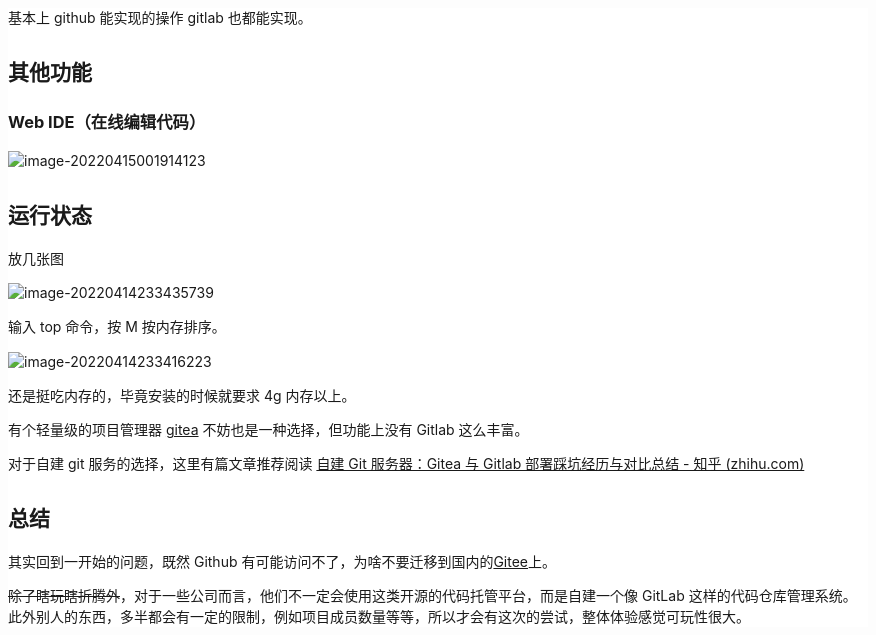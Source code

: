 基本上 github 能实现的操作 gitlab 也都能实现。

## 其他功能

### Web IDE（在线编辑代码）

![image-20220415001914123](https://img.gaopf.top/image-20220415001914123.png)

## 运行状态

放几张图

![image-20220414233435739](https://img.gaopf.top/image-20220414233435739.png)

输入 top 命令，按 M 按内存排序。

![image-20220414233416223](https://img.gaopf.top/image-20220414233416223.png)

还是挺吃内存的，毕竟安装的时候就要求 4g 内存以上。

有个轻量级的项目管理器 [gitea](https://github.com/go-gitea/gitea) 不妨也是一种选择，但功能上没有 Gitlab 这么丰富。

对于自建 git 服务的选择，这里有篇文章推荐阅读 [自建 Git 服务器：Gitea 与 Gitlab 部署踩坑经历与对比总结 - 知乎 (zhihu.com)](https://zhuanlan.zhihu.com/p/486410391)

## 总结

其实回到一开始的问题，既然 Github 有可能访问不了，为啥不要迁移到国内的[Gitee](https://gitee.com/)上。

~~除了瞎玩瞎折腾外~~，对于一些公司而言，他们不一定会使用这类开源的代码托管平台，而是自建一个像 GitLab 这样的代码仓库管理系统。此外别人的东西，多半都会有一定的限制，例如项目成员数量等等，所以才会有这次的尝试，整体体验感觉可玩性很大。
